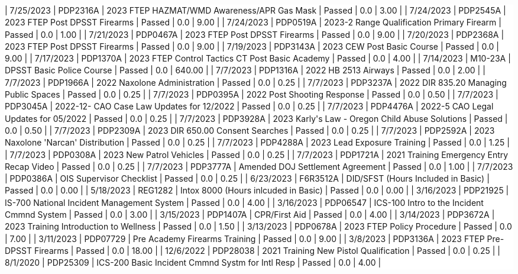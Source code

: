 | 7/25/2023 | PDP2316A | 2023 FTEP HAZMAT/WMD Awareness/APR Gas Mask | Passed | 0.0 | 3.00 |
| 7/24/2023 | PDP2545A | 2023 FTEP Post DPSST Firearms | Passed | 0.0 | 9.00 |
| 7/24/2023 | PDP0519A | 2023-2 Range Qualification Primary Firearm | Passed | 0.0 | 1.00 |
| 7/21/2023 | PDP0467A | 2023 FTEP Post DPSST Firearms | Passed | 0.0 | 9.00 |
| 7/20/2023 | PDP2368A | 2023 FTEP Post DPSST Firearms | Passed | 0.0 | 9.00 |
| 7/19/2023 | PDP3143A | 2023 CEW Post Basic Course | Passed | 0.0 | 9.00 |
| 7/17/2023 | PDP1370A | 2023 FTEP Control Tactics CT Post Basic Academy | Passed | 0.0 | 4.00 |
| 7/14/2023 | M10-23A | DPSST Basic Police Course | Passed | 0.0 | 640.00 |
| 7/7/2023 | PDP1316A | 2022 HB 2513 Airways | Passed | 0.0 | 2.00 |
| 7/7/2023 | PDP1966A | 2022 Naxolone Administration | Passed | 0.0 | 0.25 |
| 7/7/2023 | PDP3237A | 2022 DIR 835.20 Managing Public Spaces | Passed | 0.0 | 0.25 |
| 7/7/2023 | PDP0395A | 2022 Post Shooting Response | Passed | 0.0 | 0.50 |
| 7/7/2023 | PDP3045A | 2022-12- CAO Case Law Updates for 12/2022 | Passed | 0.0 | 0.25 |
| 7/7/2023 | PDP4476A | 2022-5 CAO Legal Updates for 05/2022 | Passed | 0.0 | 0.25 |
| 7/7/2023 | PDP3928A | 2023 Karly's Law - Oregon Child Abuse Solutions | Passed | 0.0 | 0.50 |
| 7/7/2023 | PDP2309A | 2023 DIR 650.00 Consent Searches | Passed | 0.0 | 0.25 |
| 7/7/2023 | PDP2592A | 2023 Naxolone 'Narcan' Distribution | Passed | 0.0 | 0.25 |
| 7/7/2023 | PDP4288A | 2023 Lead Exposure Training | Passed | 0.0 | 1.25 |
| 7/7/2023 | PDP0308A | 2023 New Patrol Vehicles | Passed | 0.0 | 0.25 |
| 7/7/2023 | PDP1721A | 2021 Training Emergency Entry Recap Video | Passed | 0.0 | 0.25 |
| 7/7/2023 | PDP3777A | Amended DOJ Settlement Agreement | Passed | 0.0 | 1.00 |
| 7/7/2023 | PDP0386A | OIS Supervisor Checklist | Passed | 0.0 | 0.25 |
| 6/23/2023 | F6R3512A | DID/SFST (Hours Included in Basic) | Passed | 0.0 | 0.00 |
| 5/18/2023 | REG1282 | Intox 8000 (Hours inlcuded in Basic) | Passed | 0.0 | 0.00 |
| 3/16/2023 | PDP21925 | IS-700 National Incident Management System | Passed | 0.0 | 4.00 |
| 3/16/2023 | PDP06547 | ICS-100 Intro to the Incident Cmmnd System | Passed | 0.0 | 3.00 |
| 3/15/2023 | PDP1407A | CPR/First Aid | Passed | 0.0 | 4.00 |
| 3/14/2023 | PDP3672A | 2023 Training Introduction to Wellness | Passed | 0.0 | 1.50 |
| 3/13/2023 | PDP0678A | 2023 FTEP Policy  Procedure | Passed | 0.0 | 7.00 |
| 3/11/2023 | PDP07729 | Pre Academy Firearms Training | Passed | 0.0 | 9.00 |
| 3/8/2023 | PDP3136A | 2023 FTEP Pre-DPSST Firearms | Passed | 0.0 | 18.00 |
| 12/6/2022 | PDP28038 | 2021 Training New Pistol Qualification | Passed | 0.0 | 0.25 |
| 8/1/2020 | PDP25309 | ICS-200 Basic Incident Cmmnd Systm for Intl Resp | Passed | 0.0 | 4.00 |
